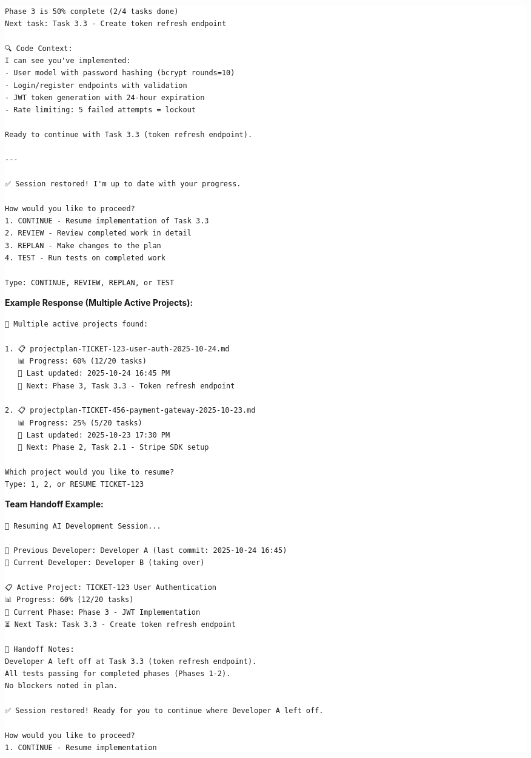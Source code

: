 ```
Phase 3 is 50% complete (2/4 tasks done)
Next task: Task 3.3 - Create token refresh endpoint

🔍 Code Context:
I can see you've implemented:
- User model with password hashing (bcrypt rounds=10)
- Login/register endpoints with validation
- JWT token generation with 24-hour expiration
- Rate limiting: 5 failed attempts = lockout

Ready to continue with Task 3.3 (token refresh endpoint).

---

✅ Session restored! I'm up to date with your progress.

How would you like to proceed?
1. CONTINUE - Resume implementation of Task 3.3
2. REVIEW - Review completed work in detail
3. REPLAN - Make changes to the plan
4. TEST - Run tests on completed work

Type: CONTINUE, REVIEW, REPLAN, or TEST
```

**Example Response (Multiple Active Projects):**
```
🔄 Multiple active projects found:

1. 📋 projectplan-TICKET-123-user-auth-2025-10-24.md
   📊 Progress: 60% (12/20 tasks)
   📅 Last updated: 2025-10-24 16:45 PM
   🎯 Next: Phase 3, Task 3.3 - Token refresh endpoint

2. 📋 projectplan-TICKET-456-payment-gateway-2025-10-23.md
   📊 Progress: 25% (5/20 tasks)
   📅 Last updated: 2025-10-23 17:30 PM
   🎯 Next: Phase 2, Task 2.1 - Stripe SDK setup

Which project would you like to resume?
Type: 1, 2, or RESUME TICKET-123
```

**Team Handoff Example:**
```
🔄 Resuming AI Development Session...

👤 Previous Developer: Developer A (last commit: 2025-10-24 16:45)
👤 Current Developer: Developer B (taking over)

📋 Active Project: TICKET-123 User Authentication
📊 Progress: 60% (12/20 tasks)
🎯 Current Phase: Phase 3 - JWT Implementation
⏳ Next Task: Task 3.3 - Create token refresh endpoint

🎯 Handoff Notes:
Developer A left off at Task 3.3 (token refresh endpoint).
All tests passing for completed phases (Phases 1-2).
No blockers noted in plan.

✅ Session restored! Ready for you to continue where Developer A left off.

How would you like to proceed?
1. CONTINUE - Resume implementation
```